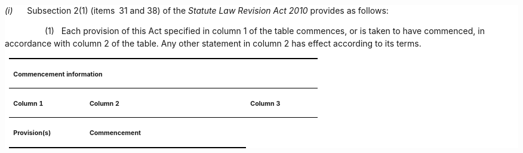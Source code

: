 _(i)_      Subsection 2(1) (items 31 and 38) of
the _Statute Law Revision Act 2010_ provides as follows:

                 (1)   Each
provision of this Act specified in column 1 of the table commences, or is taken
to have commenced, in accordance with column 2 of the table. Any other
statement in column 2 has effect according to its terms.

<table class="MsoNormalTable" border="0" cellspacing="0" cellpadding="0" width="474" style="margin-left:5.35pt;border-collapse:collapse">
 <thead>
  <tr>
   <td width="474" colspan="3" valign="top" style="width:355.55pt;border-top:solid windowtext 1.5pt;
   border-left:none;border-bottom:solid windowtext 1.0pt;border-right:none;
   padding:0cm 5.35pt 0cm 5.35pt">

**<span style="font-size:
   8.0pt;font-family:">Commencement information</span>**

   </td>
  </tr>
  <tr>
   <td width="113" valign="top" style="width:3.0cm;border:none;border-bottom:solid windowtext 1.0pt;
   padding:0cm 5.35pt 0cm 5.35pt">

**<span style="font-size:
   8.0pt;font-family:">Column 1</span>**

   </td>
   <td width="255" valign="top" style="width:191.4pt;border:none;border-bottom:
   solid windowtext 1.0pt;padding:0cm 5.35pt 0cm 5.35pt">

**<span style="font-size:
   8.0pt;font-family:">Column 2</span>**

   </td>
   <td width="105" valign="top" style="width:79.1pt;border:none;border-bottom:solid windowtext 1.0pt;
   padding:0cm 5.35pt 0cm 5.35pt">

**<span style="font-size:
   8.0pt;font-family:">Column 3</span>**

   </td>
  </tr>
  <tr>
   <td width="113" valign="top" style="width:3.0cm;border:none;border-bottom:solid windowtext 1.5pt;
   padding:0cm 5.35pt 0cm 5.35pt">

**<span style="font-size:
   8.0pt;font-family:">Provision(s)</span>**

   </td>
   <td width="255" valign="top" style="width:191.4pt;border:none;border-bottom:
   solid windowtext 1.5pt;padding:0cm 5.35pt 0cm 5.35pt">

**<span style="font-size:
   8.0pt;font-family:">Commencement</span>**
